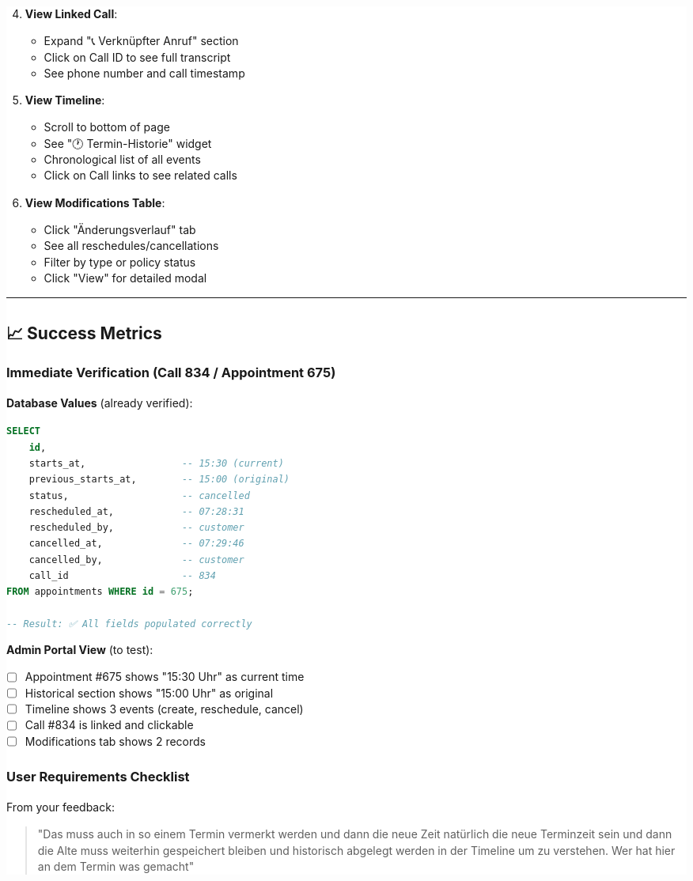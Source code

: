 4. **View Linked Call**:
   - Expand "📞 Verknüpfter Anruf" section
   - Click on Call ID to see full transcript
   - See phone number and call timestamp

5. **View Timeline**:
   - Scroll to bottom of page
   - See "🕐 Termin-Historie" widget
   - Chronological list of all events
   - Click on Call links to see related calls

6. **View Modifications Table**:
   - Click "Änderungsverlauf" tab
   - See all reschedules/cancellations
   - Filter by type or policy status
   - Click "View" for detailed modal

---

## 📈 Success Metrics

### Immediate Verification (Call 834 / Appointment 675)

**Database Values** (already verified):
```sql
SELECT
    id,
    starts_at,                 -- 15:30 (current)
    previous_starts_at,        -- 15:00 (original)
    status,                    -- cancelled
    rescheduled_at,            -- 07:28:31
    rescheduled_by,            -- customer
    cancelled_at,              -- 07:29:46
    cancelled_by,              -- customer
    call_id                    -- 834
FROM appointments WHERE id = 675;

-- Result: ✅ All fields populated correctly
```

**Admin Portal View** (to test):
- [ ] Appointment #675 shows "15:30 Uhr" as current time
- [ ] Historical section shows "15:00 Uhr" as original
- [ ] Timeline shows 3 events (create, reschedule, cancel)
- [ ] Call #834 is linked and clickable
- [ ] Modifications tab shows 2 records

### User Requirements Checklist

From your feedback:
> "Das muss auch in so einem Termin vermerkt werden und dann die neue Zeit natürlich die neue Terminzeit sein und dann die Alte muss weiterhin gespeichert bleiben und historisch abgelegt werden in der Timeline um zu verstehen. Wer hat hier an dem Termin was gemacht"
